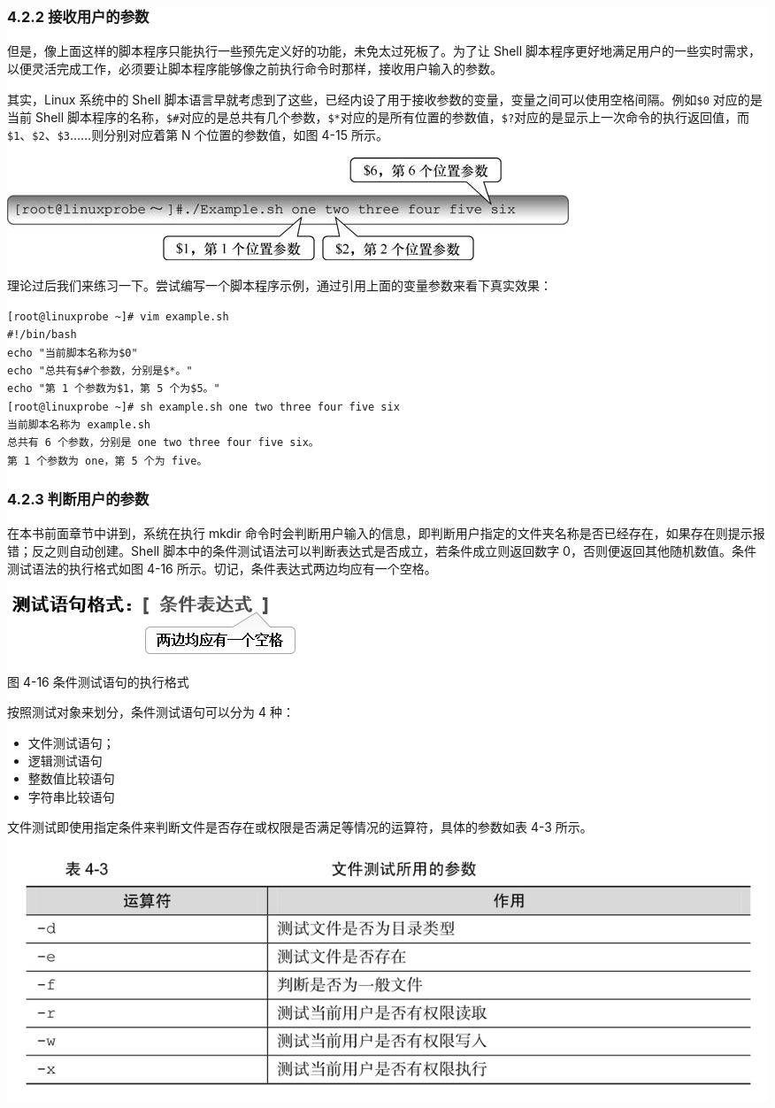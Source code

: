 ### 4.2.2 接收用户的参数

但是，像上面这样的脚本程序只能执行一些预先定义好的功能，未免太过死板了。为了让 Shell 脚本程序更好地满足用户的一些实时需求，以便灵活完成工作，必须要让脚本程序能够像之前执行命令时那样，接收用户输入的参数。

其实，Linux 系统中的 Shell 脚本语言早就考虑到了这些，已经内设了用于接收参数的变量，变量之间可以使用空格间隔。例如`$0` 对应的是当前 Shell 脚本程序的名称，`$#`对应的是总共有几个参数，`$*`对应的是所有位置的参数值，`$?`对应的是显示上一次命令的执行返回值，而`$1`、`$2`、`$3`……则分别对应着第 N 个位置的参数值，如图 4-15 所示。

![image-20201024200744010](img/image-20201024200744010.png)

理论过后我们来练习一下。尝试编写一个脚本程序示例，通过引用上面的变量参数来看下真实效果：

```shell
[root@linuxprobe ~]# vim example.sh
#!/bin/bash
echo "当前脚本名称为$0"
echo "总共有$#个参数，分别是$*。"
echo "第 1 个参数为$1，第 5 个为$5。"
[root@linuxprobe ~]# sh example.sh one two three four five six
当前脚本名称为 example.sh
总共有 6 个参数，分别是 one two three four five six。
第 1 个参数为 one，第 5 个为 five。
```

### 4.2.3 判断用户的参数

在本书前面章节中讲到，系统在执行 mkdir 命令时会判断用户输入的信息，即判断用户指定的文件夹名称是否已经存在，如果存在则提示报错；反之则自动创建。Shell 脚本中的条件测试语法可以判断表达式是否成立，若条件成立则返回数字 0，否则便返回其他随机数值。条件测试语法的执行格式如图 4-16 所示。切记，条件表达式两边均应有一个空格。

![image-20201024204453603](img/image-20201024204453603.png)

图 4-16 条件测试语句的执行格式

按照测试对象来划分，条件测试语句可以分为 4 种：

* 文件测试语句；
* 逻辑测试语句
* 整数值比较语句
* 字符串比较语句

文件测试即使用指定条件来判断文件是否存在或权限是否满足等情况的运算符，具体的参数如表 4-3 所示。

![](./img/Snipaste_2020-10-24_20-45-58.png)